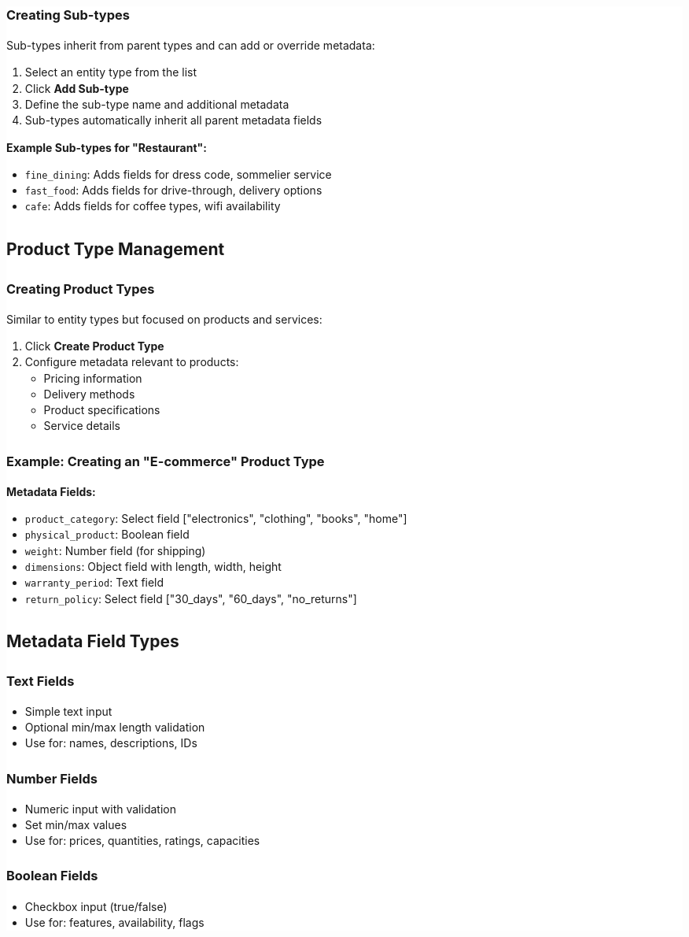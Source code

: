 ### Creating Sub-types

Sub-types inherit from parent types and can add or override metadata:

1. Select an entity type from the list
2. Click **Add Sub-type**
3. Define the sub-type name and additional metadata
4. Sub-types automatically inherit all parent metadata fields

**Example Sub-types for "Restaurant":**
- `fine_dining`: Adds fields for dress code, sommelier service
- `fast_food`: Adds fields for drive-through, delivery options
- `cafe`: Adds fields for coffee types, wifi availability

## Product Type Management

### Creating Product Types

Similar to entity types but focused on products and services:

1. Click **Create Product Type**
2. Configure metadata relevant to products:
   - Pricing information
   - Delivery methods
   - Product specifications
   - Service details

### Example: Creating an "E-commerce" Product Type

**Metadata Fields:**
- `product_category`: Select field ["electronics", "clothing", "books", "home"]
- `physical_product`: Boolean field
- `weight`: Number field (for shipping)
- `dimensions`: Object field with length, width, height
- `warranty_period`: Text field
- `return_policy`: Select field ["30_days", "60_days", "no_returns"]

## Metadata Field Types

### Text Fields
- Simple text input
- Optional min/max length validation
- Use for: names, descriptions, IDs

### Number Fields
- Numeric input with validation
- Set min/max values
- Use for: prices, quantities, ratings, capacities

### Boolean Fields
- Checkbox input (true/false)
- Use for: features, availability, flags
